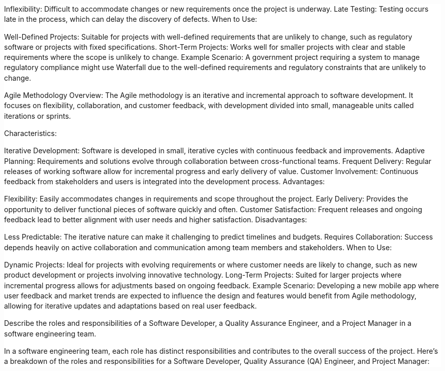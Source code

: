 Inflexibility: Difficult to accommodate changes or new requirements once the project is underway.
Late Testing: Testing occurs late in the process, which can delay the discovery of defects.
When to Use:

Well-Defined Projects: Suitable for projects with well-defined requirements that are unlikely to change, such as regulatory software or projects with fixed specifications.
Short-Term Projects: Works well for smaller projects with clear and stable requirements where the scope is unlikely to change.
Example Scenario:
A government project requiring a system to manage regulatory compliance might use Waterfall due to the well-defined requirements and regulatory constraints that are unlikely to change.

Agile Methodology
Overview:
The Agile methodology is an iterative and incremental approach to software development. It focuses on flexibility, collaboration, and customer feedback, with development divided into small, manageable units called iterations or sprints.

Characteristics:

Iterative Development: Software is developed in small, iterative cycles with continuous feedback and improvements.
Adaptive Planning: Requirements and solutions evolve through collaboration between cross-functional teams.
Frequent Delivery: Regular releases of working software allow for incremental progress and early delivery of value.
Customer Involvement: Continuous feedback from stakeholders and users is integrated into the development process.
Advantages:

Flexibility: Easily accommodates changes in requirements and scope throughout the project.
Early Delivery: Provides the opportunity to deliver functional pieces of software quickly and often.
Customer Satisfaction: Frequent releases and ongoing feedback lead to better alignment with user needs and higher satisfaction.
Disadvantages:

Less Predictable: The iterative nature can make it challenging to predict timelines and budgets.
Requires Collaboration: Success depends heavily on active collaboration and communication among team members and stakeholders.
When to Use:

Dynamic Projects: Ideal for projects with evolving requirements or where customer needs are likely to change, such as new product development or projects involving innovative technology.
Long-Term Projects: Suited for larger projects where incremental progress allows for adjustments based on ongoing feedback.
Example Scenario:
Developing a new mobile app where user feedback and market trends are expected to influence the design and features would benefit from Agile methodology, allowing for iterative updates and adaptations based on real user feedback.


Describe the roles and responsibilities of a Software Developer, a Quality Assurance Engineer, and a Project Manager in a software engineering team.

In a software engineering team, each role has distinct responsibilities and contributes to the overall success of the project. Here’s a breakdown of the roles and responsibilities for a Software Developer, Quality Assurance (QA) Engineer, and Project Manager:
